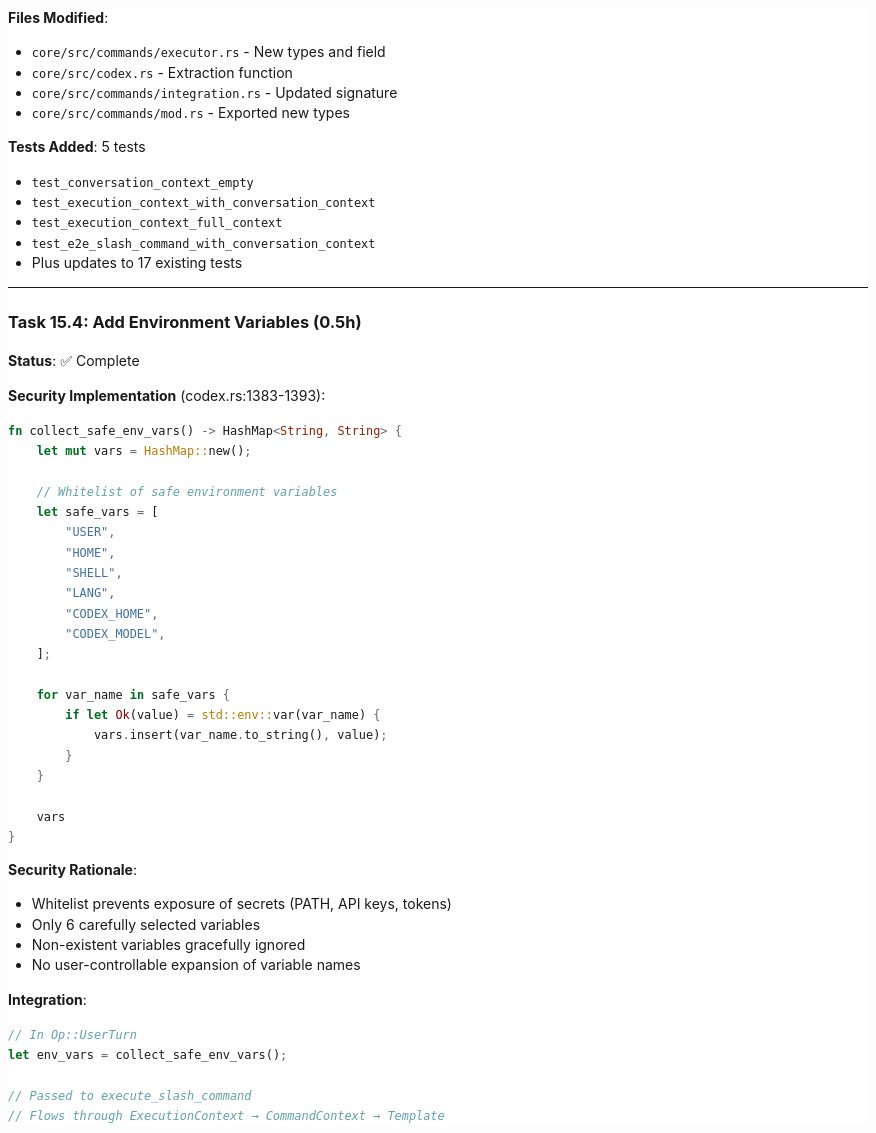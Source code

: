 **Files Modified**:
- `core/src/commands/executor.rs` - New types and field
- `core/src/codex.rs` - Extraction function
- `core/src/commands/integration.rs` - Updated signature
- `core/src/commands/mod.rs` - Exported new types

**Tests Added**: 5 tests
- `test_conversation_context_empty`
- `test_execution_context_with_conversation_context`
- `test_execution_context_full_context`
- `test_e2e_slash_command_with_conversation_context`
- Plus updates to 17 existing tests

---

### Task 15.4: Add Environment Variables (0.5h)
**Status**: ✅ Complete

**Security Implementation** (codex.rs:1383-1393):
```rust
fn collect_safe_env_vars() -> HashMap<String, String> {
    let mut vars = HashMap::new();

    // Whitelist of safe environment variables
    let safe_vars = [
        "USER",
        "HOME",
        "SHELL",
        "LANG",
        "CODEX_HOME",
        "CODEX_MODEL",
    ];

    for var_name in safe_vars {
        if let Ok(value) = std::env::var(var_name) {
            vars.insert(var_name.to_string(), value);
        }
    }

    vars
}
```

**Security Rationale**:
- Whitelist prevents exposure of secrets (PATH, API keys, tokens)
- Only 6 carefully selected variables
- Non-existent variables gracefully ignored
- No user-controllable expansion of variable names

**Integration**:
```rust
// In Op::UserTurn
let env_vars = collect_safe_env_vars();

// Passed to execute_slash_command
// Flows through ExecutionContext → CommandContext → Template
```
